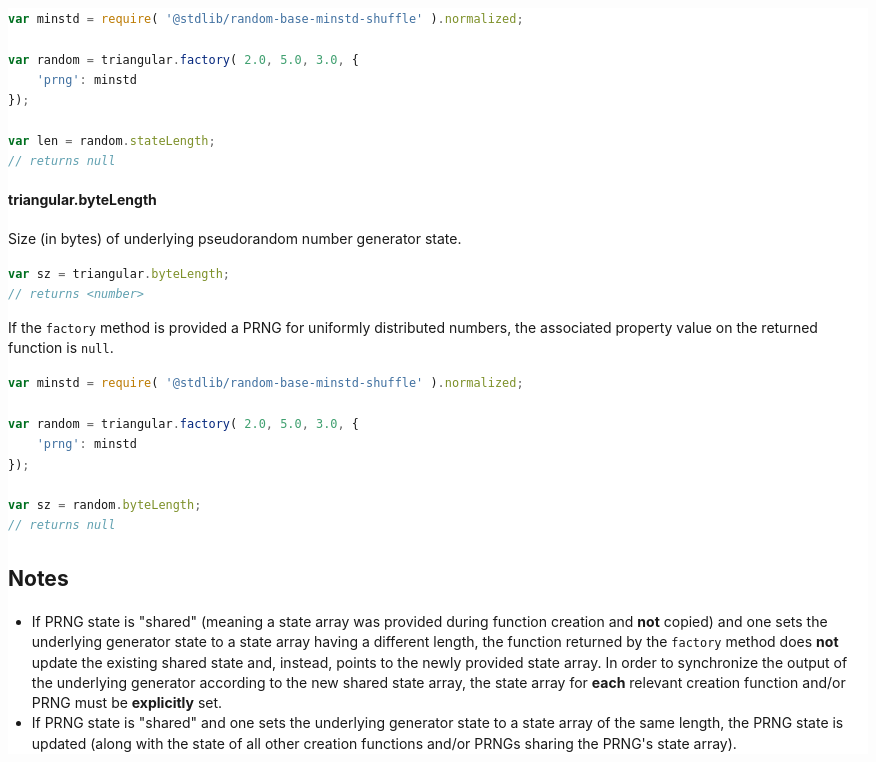 ```javascript
var minstd = require( '@stdlib/random-base-minstd-shuffle' ).normalized;

var random = triangular.factory( 2.0, 5.0, 3.0, {
    'prng': minstd
});

var len = random.stateLength;
// returns null
```

#### triangular.byteLength

Size (in bytes) of underlying pseudorandom number generator state.

```javascript
var sz = triangular.byteLength;
// returns <number>
```

If the `factory` method is provided a PRNG for uniformly distributed numbers, the associated property value on the returned function is `null`.

```javascript
var minstd = require( '@stdlib/random-base-minstd-shuffle' ).normalized;

var random = triangular.factory( 2.0, 5.0, 3.0, {
    'prng': minstd
});

var sz = random.byteLength;
// returns null
```

</section>



<section class="notes">

## Notes

-   If PRNG state is "shared" (meaning a state array was provided during function creation and **not** copied) and one sets the underlying generator state to a state array having a different length, the function returned by the `factory` method does **not** update the existing shared state and, instead, points to the newly provided state array. In order to synchronize the output of the underlying generator according to the new shared state array, the state array for **each** relevant creation function and/or PRNG must be **explicitly** set.
-   If PRNG state is "shared" and one sets the underlying generator state to a state array of the same length, the PRNG state is updated (along with the state of all other creation functions and/or PRNGs sharing the PRNG's state array).

</section>



<section class="examples">

